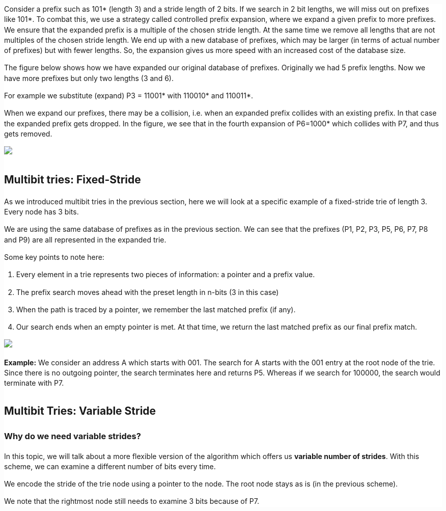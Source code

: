 Consider a prefix such as 101* (length 3) and a stride length of 2 bits. If we search in 2 bit lengths, we will miss out on prefixes like 101*. To combat this, we use a strategy called controlled prefix expansion, where we expand a given prefix to more prefixes. We ensure that the expanded prefix is a multiple of the chosen stride length. At the same time we remove all lengths that are not multiples of the chosen stride length. We end up with a new database of prefixes, which may be larger (in terms of actual number of prefixes) but with fewer lengths. So, the expansion gives us more speed with an increased cost of the database size.

The figure below shows how we have expanded our original database of prefixes. Originally we had 5 prefix lengths. Now we have more prefixes but only two lengths (3 and 6).

For example we substitute (expand) P3 = 11001* with 110010* and 110011\*.

When we expand our prefixes, there may be a collision, i.e. when an expanded prefix collides with an existing prefix. In that case the expanded prefix gets dropped. In the figure, we see that in the fourth expansion of P6=1000\* which collides with P7, and thus gets removed.

![](https://assets.omscs.io/notes/0119.png)

## Multibit tries: Fixed-Stride

As we introduced multibit tries in the previous section, here we will look at a specific example of a fixed-stride trie of length 3. Every node has 3 bits.

We are using the same database of prefixes as in the previous section. We can see that the prefixes (P1, P2, P3, P5, P6, P7, P8 and P9) are all represented in the expanded trie.

Some key points to note here:

1. Every element in a trie represents two pieces of information: a pointer and a prefix value.

2. The prefix search moves ahead with the preset length in n-bits (3 in this case)

3. When the path is traced by a pointer, we remember the last matched prefix (if any).

4. Our search ends when an empty pointer is met. At that time, we return the last matched prefix as our final prefix match.

![](https://assets.omscs.io/notes/0120.png)

**Example:** We consider an address A which starts with 001. The search for A starts with the 001 entry at the root node of the trie. Since there is no outgoing pointer, the search terminates here and returns P5. Whereas if we search for 100000, the search would terminate with P7.

## Multibit Tries: Variable Stride

### Why do we need variable strides?

In this topic, we will talk about a more flexible version of the algorithm which offers us **variable number of strides**. With this scheme, we can examine a different number of bits every time.

We encode the stride of the trie node using a pointer to the node. The root node stays as is (in the previous scheme).

We note that the rightmost node still needs to examine 3 bits because of P7.
